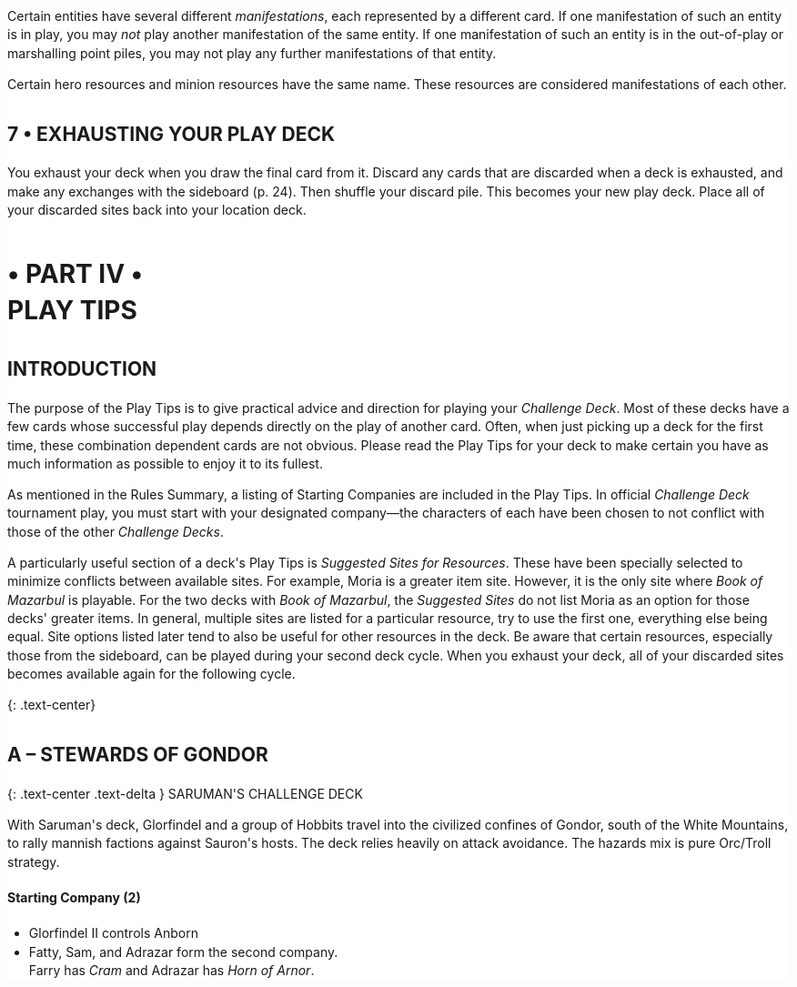 Certain entities have several different _manifestations_, each represented by a different card. If one manifestation of such an entity is in play, you may _not_ play another manifestation of the same entity. If one manifestation of such an entity is in the out-of-play or marshalling point piles, you may not play any further manifestations of that entity.

Certain hero resources and minion resources have the same name. These resources are considered manifestations of each other.

## 7 • EXHAUSTING YOUR PLAY DECK

You exhaust your deck when you draw the final card from it. Discard any cards that are discarded when a deck is exhausted, and make any exchanges with the sideboard (p. 24). Then shuffle your discard pile. This becomes your new play deck. Place all of your discarded sites back into your location deck.

# • PART IV •<br>PLAY TIPS

## INTRODUCTION

The purpose of the Play Tips is to give practical advice and direction for playing your _Challenge Deck_. Most of these decks have a few cards whose successful play depends directly on the play of another card. Often, when just picking up a deck for the first time, these combination dependent cards are not obvious. Please read the Play Tips for your deck to make certain you have as much information as possible to enjoy it to its fullest.

As mentioned in the Rules Summary, a listing of Starting Companies are included in the Play Tips. In official _Challenge Deck_ tournament play, you must start with your designated company—the characters of each have been chosen to not conflict with those of the other _Challenge Decks_. 

A particularly useful section of a deck's Play Tips is _Suggested Sites for Resources_. These have been specially selected to minimize conflicts between available sites. For example, Moria is a greater item site. However, it is the only site where _Book of Mazarbul_ is playable. For the two decks with _Book of Mazarbul_, the _Suggested Sites_ do not list Moria as an option for those decks' greater items. In general, multiple sites are listed for a particular resource, try to use the first one, everything else being equal. Site options listed later tend to also be useful for other resources in the deck. Be aware that certain resources, especially those from the sideboard, can be played during your second deck cycle. When you exhaust your deck, all of your discarded sites becomes available again for the following cycle.

{: .text-center}
## <mecd>A</mecd> – STEWARDS OF GONDOR

{: .text-center .text-delta }
SARUMAN'S CHALLENGE DECK

With Saruman's deck, Glorfindel and a group of Hobbits travel into the civilized confines of Gondor, south of the White Mountains, to rally mannish factions against Sauron's hosts. The deck relies heavily on attack avoidance. The hazards mix is pure Orc/Troll strategy.

#### Starting Company (2)

 - Glorfindel II controls Anborn
 - Fatty, Sam, and Adrazar form the second company.<br>Farry has _Cram_ and Adrazar has _Horn of Arnor_.
